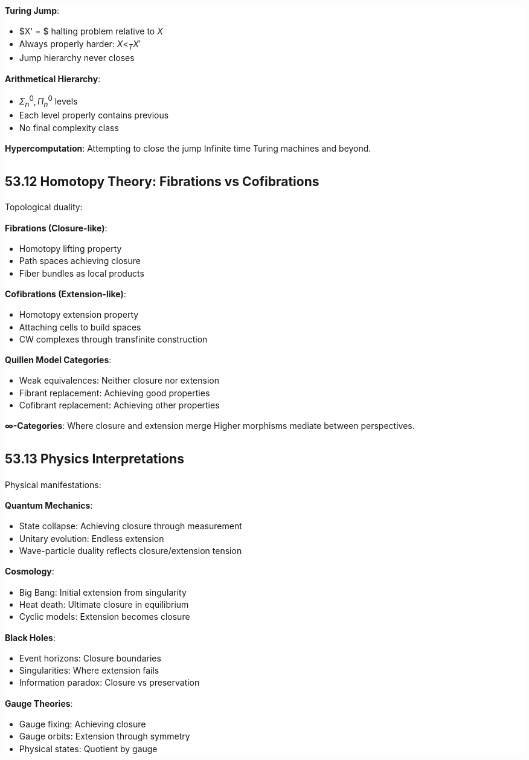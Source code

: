 **Turing Jump**:
- $X' = $ halting problem relative to $X$
- Always properly harder: $X <_T X'$
- Jump hierarchy never closes

**Arithmetical Hierarchy**:
- $\Sigma^0_n, \Pi^0_n$ levels
- Each level properly contains previous
- No final complexity class

**Hypercomputation**: Attempting to close the jump
Infinite time Turing machines and beyond.

## 53.12 Homotopy Theory: Fibrations vs Cofibrations

Topological duality:

**Fibrations (Closure-like)**:
- Homotopy lifting property
- Path spaces achieving closure
- Fiber bundles as local products

**Cofibrations (Extension-like)**:
- Homotopy extension property
- Attaching cells to build spaces
- CW complexes through transfinite construction

**Quillen Model Categories**:
- Weak equivalences: Neither closure nor extension
- Fibrant replacement: Achieving good properties
- Cofibrant replacement: Achieving other properties

**∞-Categories**: Where closure and extension merge
Higher morphisms mediate between perspectives.

## 53.13 Physics Interpretations

Physical manifestations:

**Quantum Mechanics**:
- State collapse: Achieving closure through measurement
- Unitary evolution: Endless extension
- Wave-particle duality reflects closure/extension tension

**Cosmology**:
- Big Bang: Initial extension from singularity
- Heat death: Ultimate closure in equilibrium
- Cyclic models: Extension becomes closure

**Black Holes**:
- Event horizons: Closure boundaries
- Singularities: Where extension fails
- Information paradox: Closure vs preservation

**Gauge Theories**:
- Gauge fixing: Achieving closure
- Gauge orbits: Extension through symmetry
- Physical states: Quotient by gauge
